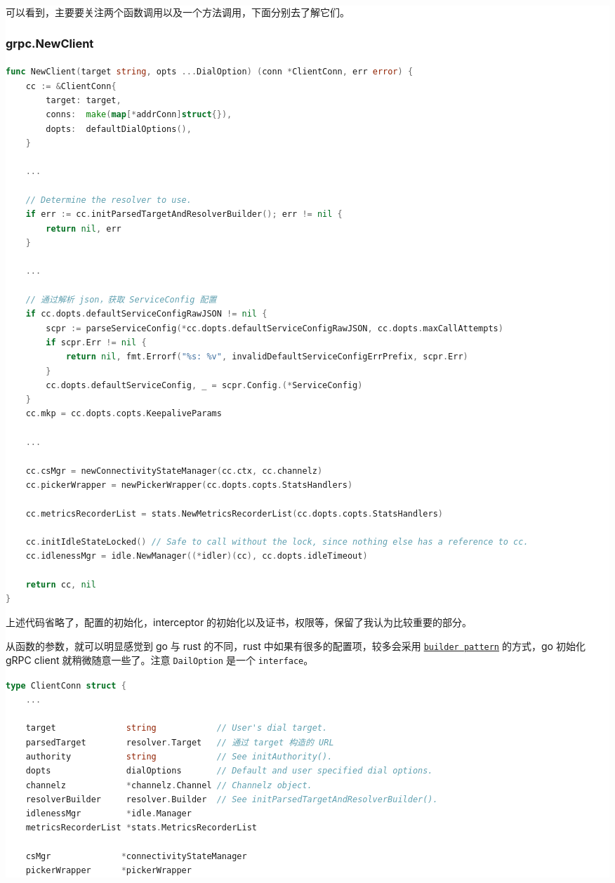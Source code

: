 可以看到，主要要关注两个函数调用以及一个方法调用，下面分别去了解它们。

### grpc.NewClient

```go
func NewClient(target string, opts ...DialOption) (conn *ClientConn, err error) {
	cc := &ClientConn{
		target: target,
		conns:  make(map[*addrConn]struct{}),
		dopts:  defaultDialOptions(),
	}

    ...

	// Determine the resolver to use.
	if err := cc.initParsedTargetAndResolverBuilder(); err != nil {
		return nil, err
	}

    ...

    // 通过解析 json，获取 ServiceConfig 配置
	if cc.dopts.defaultServiceConfigRawJSON != nil {
		scpr := parseServiceConfig(*cc.dopts.defaultServiceConfigRawJSON, cc.dopts.maxCallAttempts)
		if scpr.Err != nil {
			return nil, fmt.Errorf("%s: %v", invalidDefaultServiceConfigErrPrefix, scpr.Err)
		}
		cc.dopts.defaultServiceConfig, _ = scpr.Config.(*ServiceConfig)
	}
	cc.mkp = cc.dopts.copts.KeepaliveParams

    ...

	cc.csMgr = newConnectivityStateManager(cc.ctx, cc.channelz)
	cc.pickerWrapper = newPickerWrapper(cc.dopts.copts.StatsHandlers)

	cc.metricsRecorderList = stats.NewMetricsRecorderList(cc.dopts.copts.StatsHandlers)

	cc.initIdleStateLocked() // Safe to call without the lock, since nothing else has a reference to cc.
	cc.idlenessMgr = idle.NewManager((*idler)(cc), cc.dopts.idleTimeout)

	return cc, nil
}
```

上述代码省略了，配置的初始化，interceptor 的初始化以及证书，权限等，保留了我认为比较重要的部分。

从函数的参数，就可以明显感觉到 go 与 rust 的不同，rust 中如果有很多的配置项，较多会采用 [`builder pattern`](https://en.wikipedia.org/wiki/Builder_pattern) 的方式，go 初始化 gRPC client 就稍微随意一些了。注意 `DailOption` 是一个 `interface`。

```go
type ClientConn struct {
    ...

	target              string            // User's dial target.
	parsedTarget        resolver.Target   // 通过 target 构造的 URL
	authority           string            // See initAuthority().
	dopts               dialOptions       // Default and user specified dial options.
	channelz            *channelz.Channel // Channelz object.
	resolverBuilder     resolver.Builder  // See initParsedTargetAndResolverBuilder().
	idlenessMgr         *idle.Manager
	metricsRecorderList *stats.MetricsRecorderList

	csMgr              *connectivityStateManager
	pickerWrapper      *pickerWrapper
```